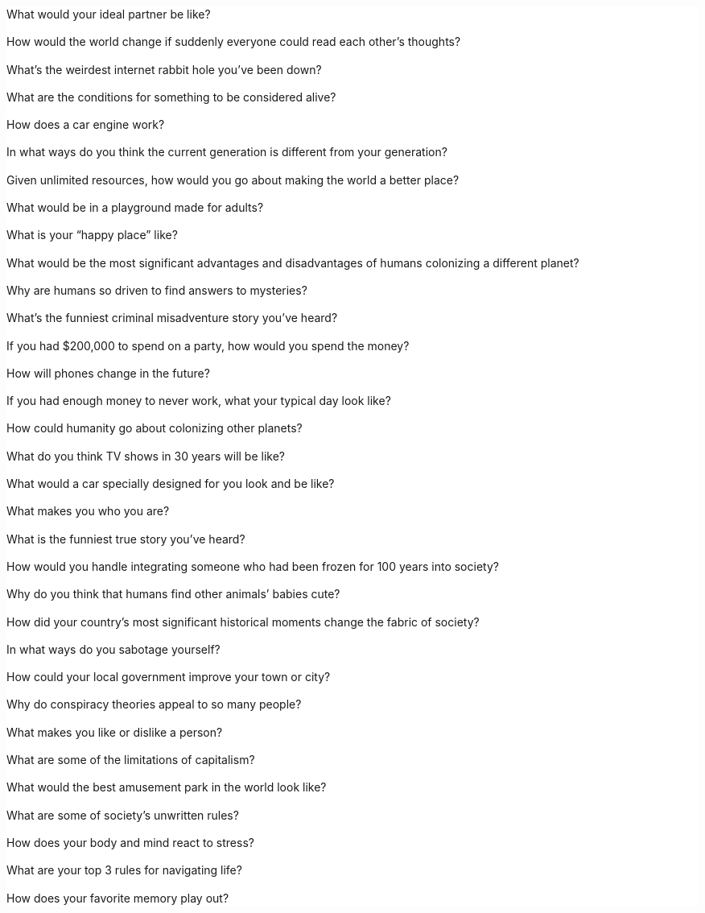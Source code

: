 What would your ideal partner be like?

How would the world change if suddenly everyone could read each other’s thoughts?

What’s the weirdest internet rabbit hole you’ve been down?

What are the conditions for something to be considered alive?

How does a car engine work?

In what ways do you think the current generation is different from your generation?

Given unlimited resources, how would you go about making the world a better place?

What would be in a playground made for adults?

What is your “happy place” like?

What would be the most significant advantages and disadvantages of humans colonizing a different planet?

Why are humans so driven to find answers to mysteries?

What’s the funniest criminal misadventure story you’ve heard?

If you had $200,000 to spend on a party, how would you spend the money?

How will phones change in the future?

If you had enough money to never work, what your typical day look like?

How could humanity go about colonizing other planets?

What do you think TV shows in 30 years will be like?

What would a car specially designed for you look and be like?

What makes you who you are?

What is the funniest true story you’ve heard?

How would you handle integrating someone who had been frozen for 100 years into society?

Why do you think that humans find other animals’ babies cute?

How did your country’s most significant historical moments change the fabric of society?

In what ways do you sabotage yourself?

How could your local government improve your town or city?

Why do conspiracy theories appeal to so many people?

What makes you like or dislike a person?

What are some of the limitations of capitalism?

What would the best amusement park in the world look like?

What are some of society’s unwritten rules?

How does your body and mind react to stress?

What are your top 3 rules for navigating life?

How does your favorite memory play out?